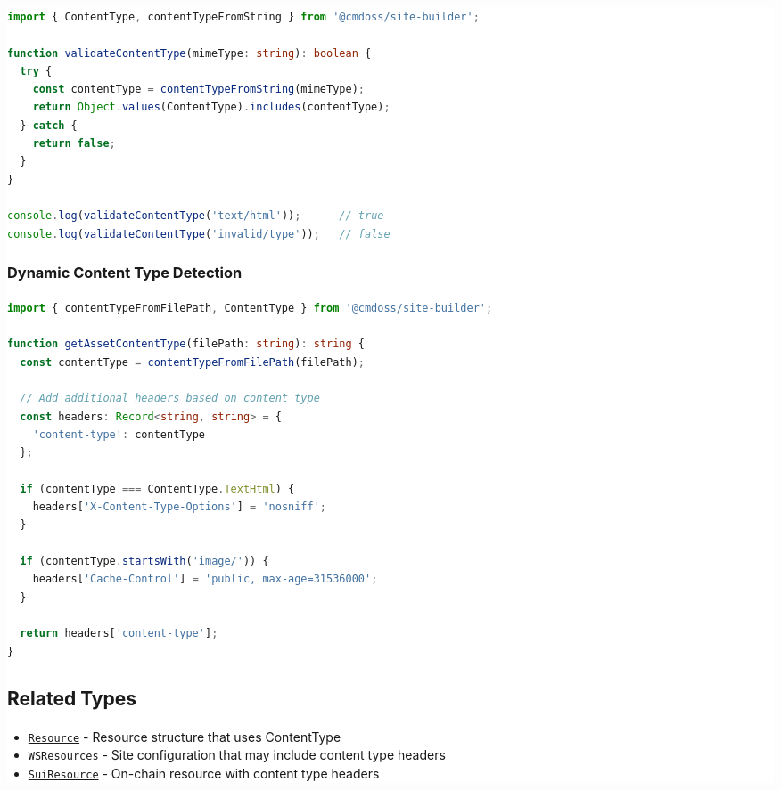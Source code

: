 ```typescript
import { ContentType, contentTypeFromString } from '@cmdoss/site-builder';

function validateContentType(mimeType: string): boolean {
  try {
    const contentType = contentTypeFromString(mimeType);
    return Object.values(ContentType).includes(contentType);
  } catch {
    return false;
  }
}

console.log(validateContentType('text/html'));      // true
console.log(validateContentType('invalid/type'));   // false
```

### Dynamic Content Type Detection

```typescript
import { contentTypeFromFilePath, ContentType } from '@cmdoss/site-builder';

function getAssetContentType(filePath: string): string {
  const contentType = contentTypeFromFilePath(filePath);
  
  // Add additional headers based on content type
  const headers: Record<string, string> = {
    'content-type': contentType
  };
  
  if (contentType === ContentType.TextHtml) {
    headers['X-Content-Type-Options'] = 'nosniff';
  }
  
  if (contentType.startsWith('image/')) {
    headers['Cache-Control'] = 'public, max-age=31536000';
  }
  
  return headers['content-type'];
}
```

## Related Types

- [`Resource`](/reference/resource) - Resource structure that uses ContentType
- [`WSResources`](/reference/ws-resources) - Site configuration that may include content type headers
- [`SuiResource`](/reference/sui-resource) - On-chain resource with content type headers
